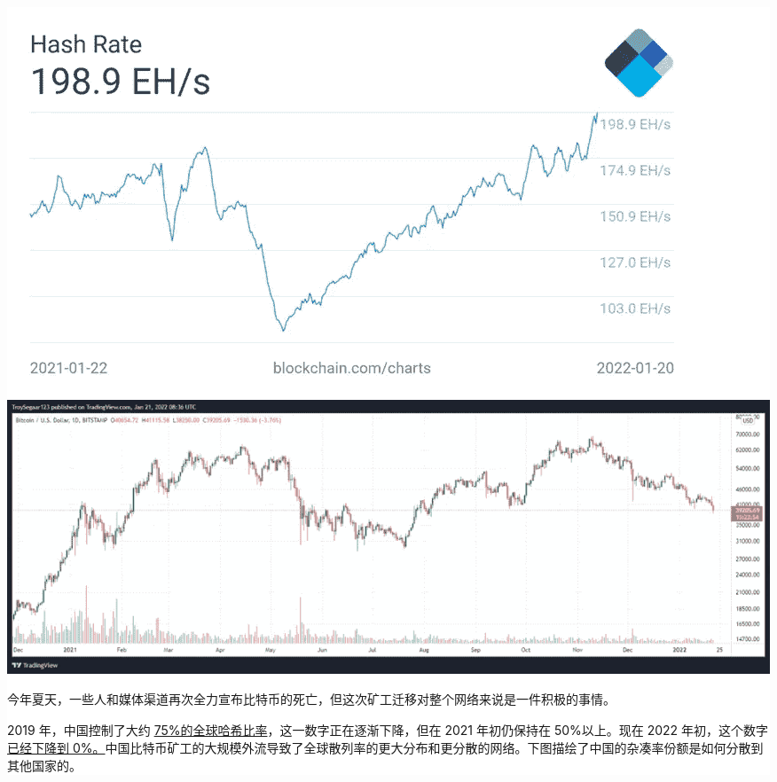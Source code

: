 ![](img/d2939771035eba559816f3019bef816f.png)![](img/b85236405ee4fa2b93337be7ce7a9a5d.png)

今年夏天，一些人和媒体渠道再次全力宣布比特币的死亡，但这次矿工迁移对整个网络来说是一件积极的事情。

2019 年，中国控制了大约 [75%的全球哈希比率](https://indianexpress.com/article/technology/crypto/bitcoin-hashrate-approaches-full-recovery-from-china-crackdown-7670096/#:~:text=According%20to%20Cambridge%20Bitcoin%20Electricity,of%20the%20world's%20Bitcoin%20mining.)，这一数字正在逐渐下降，但在 2021 年初仍保持在 50%以上。现在 2022 年初，这个数字[已经下降到 0%。](https://ccaf.io/cbeci/mining_map)中国比特币矿工的大规模外流导致了全球散列率的更大分布和更分散的网络。下图描绘了中国的杂凑率份额是如何分散到其他国家的。
